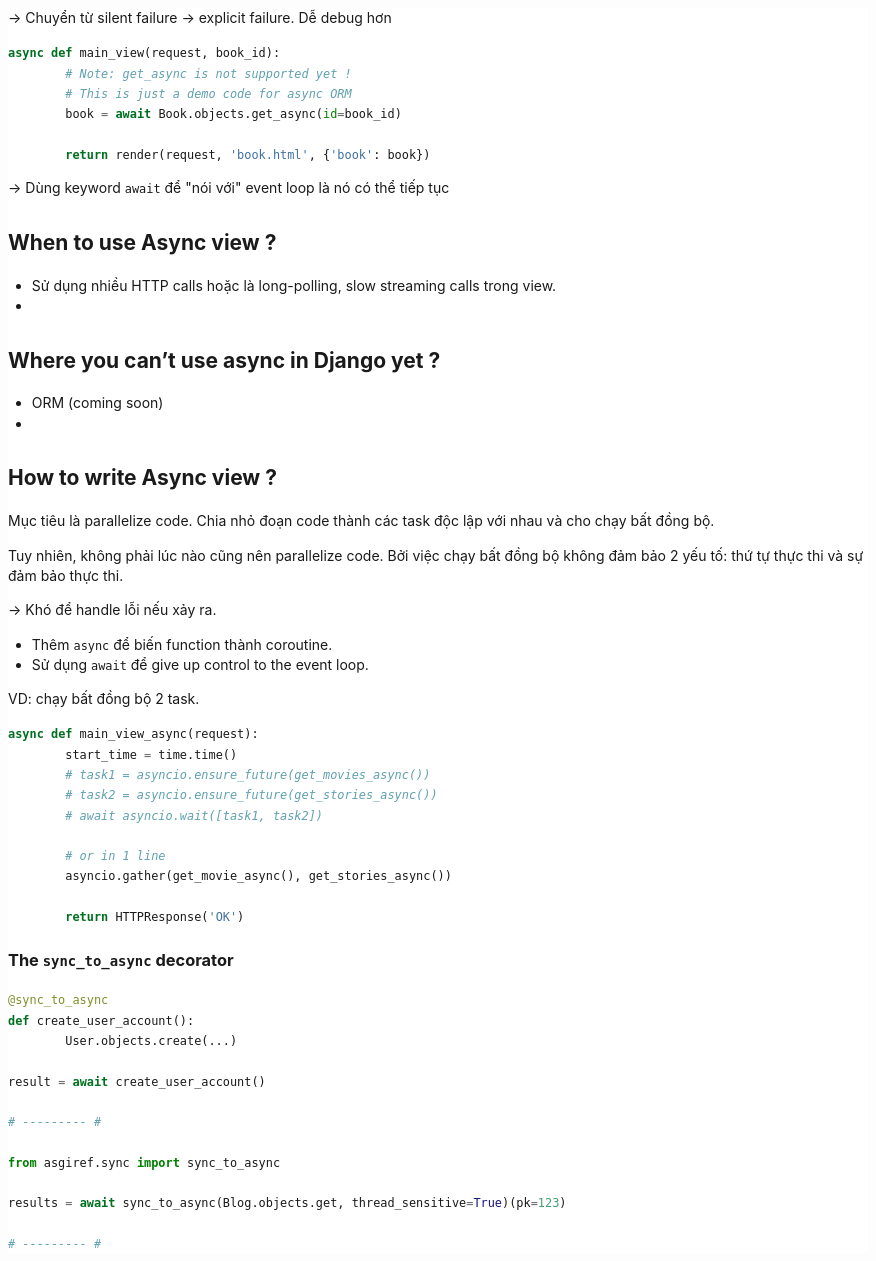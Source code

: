 → Chuyển từ silent failure → explicit failure. Dễ debug hơn

```python
async def main_view(request, book_id):
		# Note: get_async is not supported yet !
		# This is just a demo code for async ORM
		book = await Book.objects.get_async(id=book_id)

		return render(request, 'book.html', {'book': book})
```

→ Dùng keyword `await` để "nói với" event loop là nó có thể tiếp tục

## When to use Async view ?

- Sử dụng nhiều HTTP calls hoặc là long-polling, slow streaming calls trong view.
- 

## Where you can’t use async in Django yet ?

- ORM (coming soon)
- 

## How to write Async view ?

Mục tiêu là parallelize code. Chia nhỏ đoạn code thành các task độc lập với nhau và cho chạy bất đồng bộ.

Tuy nhiên, không phải lúc nào cũng nên parallelize code. Bởi việc chạy bất đồng bộ không đảm bảo 2 yếu tố: thứ tự thực thi và sự đảm bảo thực thi.

→ Khó để handle lỗi nếu xảy ra.

- Thêm `async` để biến function thành coroutine.
- Sử dụng `await` để give up control to the event loop.

VD: chạy bất đồng bộ 2 task.

```python
async def main_view_async(request):
		start_time = time.time()
		# task1 = asyncio.ensure_future(get_movies_async())
		# task2 = asyncio.ensure_future(get_stories_async())
		# await asyncio.wait([task1, task2])
		
		# or in 1 line
		asyncio.gather(get_movie_async(), get_stories_async())

		return HTTPResponse('OK')
```

### The `sync_to_async` decorator

```python
@sync_to_async
def create_user_account():
		User.objects.create(...) 

result = await create_user_account()

# --------- #

from asgiref.sync import sync_to_async

results = await sync_to_async(Blog.objects.get, thread_sensitive=True)(pk=123)

# --------- #
```